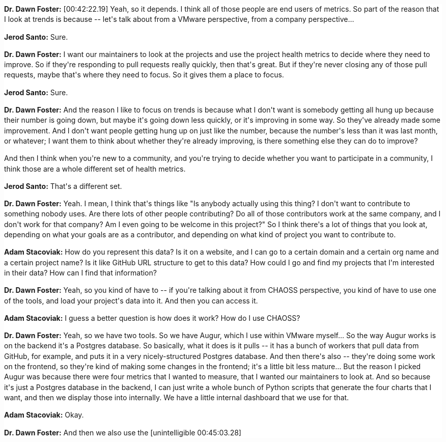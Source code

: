**Dr. Dawn Foster:** \[00:42:22.19\] Yeah, so it depends. I think all of those people are end users of metrics. So part of the reason that I look at trends is because -- let's talk about from a VMware perspective, from a company perspective...

**Jerod Santo:** Sure.

**Dr. Dawn Foster:** I want our maintainers to look at the projects and use the project health metrics to decide where they need to improve. So if they're responding to pull requests really quickly, then that's great. But if they're never closing any of those pull requests, maybe that's where they need to focus. So it gives them a place to focus.

**Jerod Santo:** Sure.

**Dr. Dawn Foster:** And the reason I like to focus on trends is because what I don't want is somebody getting all hung up because their number is going down, but maybe it's going down less quickly, or it's improving in some way. So they've already made some improvement. And I don't want people getting hung up on just like the number, because the number's less than it was last month, or whatever; I want them to think about whether they're already improving, is there something else they can do to improve?

And then I think when you're new to a community, and you're trying to decide whether you want to participate in a community, I think those are a whole different set of health metrics.

**Jerod Santo:** That's a different set.

**Dr. Dawn Foster:** Yeah. I mean, I think that's things like "Is anybody actually using this thing? I don't want to contribute to something nobody uses. Are there lots of other people contributing? Do all of those contributors work at the same company, and I don't work for that company? Am I even going to be welcome in this project?" So I think there's a lot of things that you look at, depending on what your goals are as a contributor, and depending on what kind of project you want to contribute to.

**Adam Stacoviak:** How do you represent this data? Is it on a website, and I can go to a certain domain and a certain org name and a certain project name? Is it like GitHub URL structure to get to this data? How could I go and find my projects that I'm interested in their data? How can I find that information?

**Dr. Dawn Foster:** Yeah, so you kind of have to -- if you're talking about it from CHAOSS perspective, you kind of have to use one of the tools, and load your project's data into it. And then you can access it.

**Adam Stacoviak:** I guess a better question is how does it work? How do I use CHAOSS?

**Dr. Dawn Foster:** Yeah, so we have two tools. So we have Augur, which I use within VMware myself... So the way Augur works is on the backend it's a Postgres database. So basically, what it does is it pulls -- it has a bunch of workers that pull data from GitHub, for example, and puts it in a very nicely-structured Postgres database. And then there's also -- they're doing some work on the frontend, so they're kind of making some changes in the frontend; it's a little bit less mature... But the reason I picked Augur was because there were four metrics that I wanted to measure, that I wanted our maintainers to look at. And so because it's just a Postgres database in the backend, I can just write a whole bunch of Python scripts that generate the four charts that I want, and then we display those into internally. We have a little internal dashboard that we use for that.

**Adam Stacoviak:** Okay.

**Dr. Dawn Foster:** And then we also use the \[unintelligible 00:45:03.28\]
